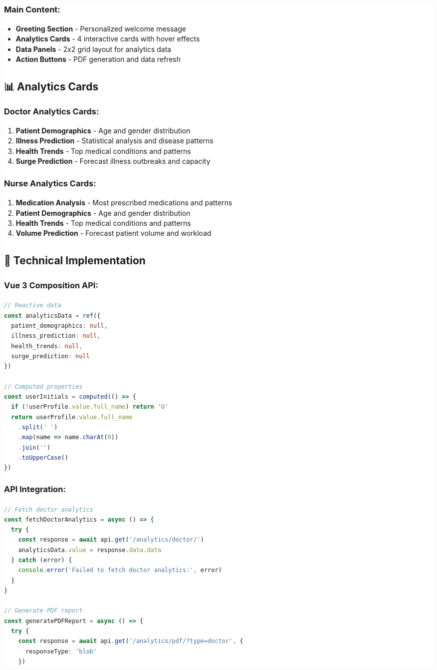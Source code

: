 ### **Main Content**:
- **Greeting Section** - Personalized welcome message
- **Analytics Cards** - 4 interactive cards with hover effects
- **Data Panels** - 2x2 grid layout for analytics data
- **Action Buttons** - PDF generation and data refresh

## 📊 **Analytics Cards**

### **Doctor Analytics Cards**:
1. **Patient Demographics** - Age and gender distribution
2. **Illness Prediction** - Statistical analysis and disease patterns
3. **Health Trends** - Top medical conditions and patterns
4. **Surge Prediction** - Forecast illness outbreaks and capacity

### **Nurse Analytics Cards**:
1. **Medication Analysis** - Most prescribed medications and patterns
2. **Patient Demographics** - Age and gender distribution
3. **Health Trends** - Top medical conditions and patterns
4. **Volume Prediction** - Forecast patient volume and workload

## 🔧 **Technical Implementation**

### **Vue 3 Composition API**:
```typescript
// Reactive data
const analyticsData = ref({
  patient_demographics: null,
  illness_prediction: null,
  health_trends: null,
  surge_prediction: null
})

// Computed properties
const userInitials = computed(() => {
  if (!userProfile.value.full_name) return 'U'
  return userProfile.value.full_name
    .split(' ')
    .map(name => name.charAt(0))
    .join('')
    .toUpperCase()
})
```

### **API Integration**:
```typescript
// Fetch doctor analytics
const fetchDoctorAnalytics = async () => {
  try {
    const response = await api.get('/analytics/doctor/')
    analyticsData.value = response.data.data
  } catch (error) {
    console.error('Failed to fetch doctor analytics:', error)
  }
}

// Generate PDF report
const generatePDFReport = async () => {
  try {
    const response = await api.get('/analytics/pdf/?type=doctor', {
      responseType: 'blob'
    })
```